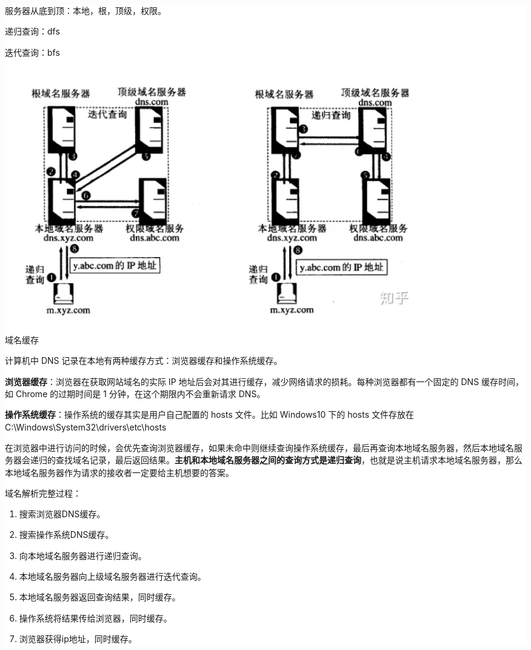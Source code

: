    
   服务器从底到顶：本地，根，顶级，权限。
   
   递归查询：dfs
   
   迭代查询：bfs
   
   ![](assets/分布式文件服务器03_nginx/2023-02-27-19-48-38-image.png)
   
   域名缓存
   
   计算机中 DNS 记录在本地有两种缓存方式：浏览器缓存和操作系统缓存。
   
   **浏览器缓存**：浏览器在获取网站域名的实际 IP 地址后会对其进行缓存，减少网络请求的损耗。每种浏览器都有一个固定的 DNS 缓存时间，如 Chrome 的过期时间是 1 分钟，在这个期限内不会重新请求 DNS。
   
   **操作系统缓存**：操作系统的缓存其实是用户自己配置的 hosts 文件。比如 Windows10 下的 hosts 文件存放在 C:\Windows\System32\drivers\etc\hosts
   
   在浏览器中进行访问的时候，会优先查询浏览器缓存，如果未命中则继续查询操作系统缓存，最后再查询本地域名服务器，然后本地域名服务器会递归的查找域名记录，最后返回结果。**主机和本地域名服务器之间的查询方式是递归查询**，也就是说主机请求本地域名服务器，那么本地域名服务器作为请求的接收者一定要给主机想要的答案。
   
   域名解析完整过程：
   
   1. 搜索浏览器DNS缓存。
   
   2. 搜索操作系统DNS缓存。
   
   3. 向本地域名服务器进行递归查询。
   
   4. 本地域名服务器向上级域名服务器进行迭代查询。
   
   5. 本地域名服务器返回查询结果，同时缓存。
   
   6. 操作系统将结果传给浏览器，同时缓存。
   
   7. 浏览器获得ip地址，同时缓存。

